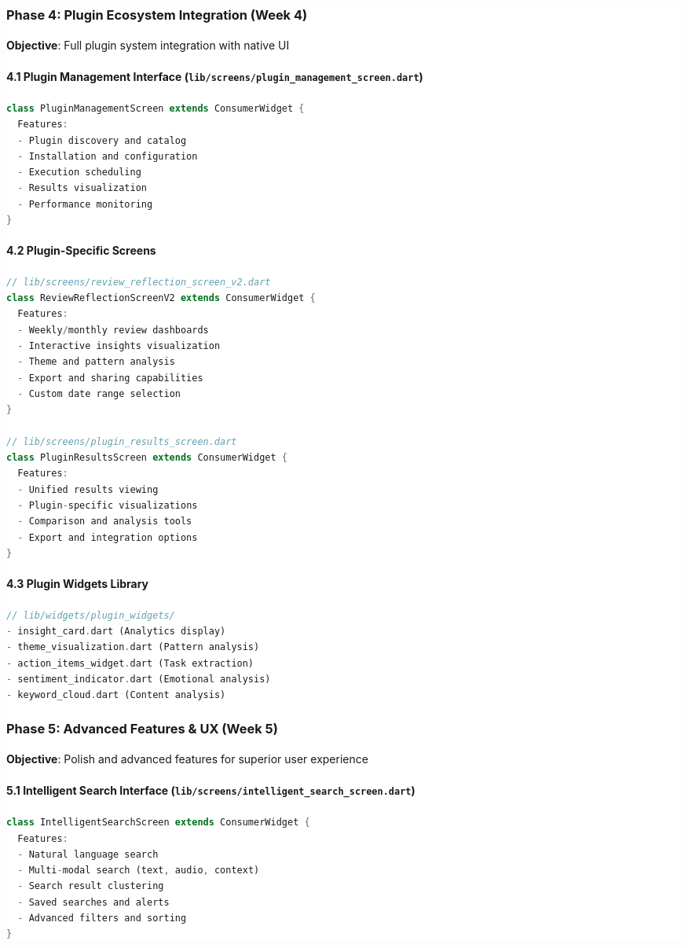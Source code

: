 ### Phase 4: Plugin Ecosystem Integration (Week 4)
**Objective**: Full plugin system integration with native UI

#### 4.1 Plugin Management Interface (`lib/screens/plugin_management_screen.dart`)
```dart
class PluginManagementScreen extends ConsumerWidget {
  Features:
  - Plugin discovery and catalog
  - Installation and configuration
  - Execution scheduling
  - Results visualization
  - Performance monitoring
}
```

#### 4.2 Plugin-Specific Screens
```dart
// lib/screens/review_reflection_screen_v2.dart
class ReviewReflectionScreenV2 extends ConsumerWidget {
  Features:
  - Weekly/monthly review dashboards
  - Interactive insights visualization
  - Theme and pattern analysis
  - Export and sharing capabilities
  - Custom date range selection
}

// lib/screens/plugin_results_screen.dart
class PluginResultsScreen extends ConsumerWidget {
  Features:
  - Unified results viewing
  - Plugin-specific visualizations
  - Comparison and analysis tools
  - Export and integration options
}
```

#### 4.3 Plugin Widgets Library
```dart
// lib/widgets/plugin_widgets/
- insight_card.dart (Analytics display)
- theme_visualization.dart (Pattern analysis)
- action_items_widget.dart (Task extraction)
- sentiment_indicator.dart (Emotional analysis)
- keyword_cloud.dart (Content analysis)
```

### Phase 5: Advanced Features & UX (Week 5)
**Objective**: Polish and advanced features for superior user experience

#### 5.1 Intelligent Search Interface (`lib/screens/intelligent_search_screen.dart`)
```dart
class IntelligentSearchScreen extends ConsumerWidget {
  Features:
  - Natural language search
  - Multi-modal search (text, audio, context)
  - Search result clustering
  - Saved searches and alerts
  - Advanced filters and sorting
}
```
